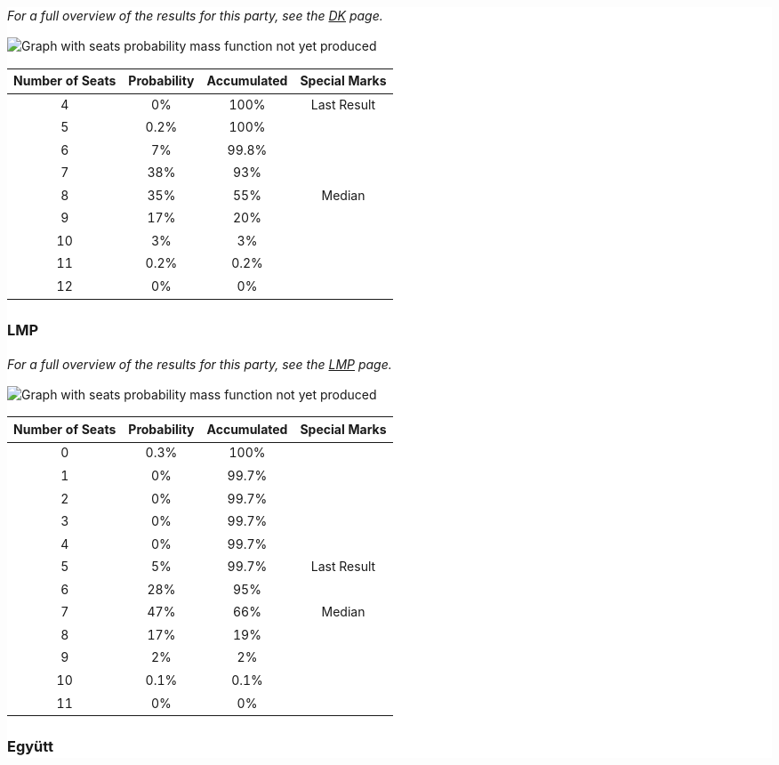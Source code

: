*For a full overview of the results for this party, see the [DK](party-dk.html) page.*

![Graph with seats probability mass function not yet produced](2017-12-14-ZRIZáveczResearch-seats-pmf-dk.png "Seats Probability Mass Function")

| Number of Seats | Probability | Accumulated | Special Marks |
|:---------------:|:-----------:|:-----------:|:-------------:|
| 4 | 0% | 100% | Last Result |
| 5 | 0.2% | 100% |  |
| 6 | 7% | 99.8% |  |
| 7 | 38% | 93% |  |
| 8 | 35% | 55% | Median |
| 9 | 17% | 20% |  |
| 10 | 3% | 3% |  |
| 11 | 0.2% | 0.2% |  |
| 12 | 0% | 0% |  |

### LMP

*For a full overview of the results for this party, see the [LMP](party-lmp.html) page.*

![Graph with seats probability mass function not yet produced](2017-12-14-ZRIZáveczResearch-seats-pmf-lmp.png "Seats Probability Mass Function")

| Number of Seats | Probability | Accumulated | Special Marks |
|:---------------:|:-----------:|:-----------:|:-------------:|
| 0 | 0.3% | 100% |  |
| 1 | 0% | 99.7% |  |
| 2 | 0% | 99.7% |  |
| 3 | 0% | 99.7% |  |
| 4 | 0% | 99.7% |  |
| 5 | 5% | 99.7% | Last Result |
| 6 | 28% | 95% |  |
| 7 | 47% | 66% | Median |
| 8 | 17% | 19% |  |
| 9 | 2% | 2% |  |
| 10 | 0.1% | 0.1% |  |
| 11 | 0% | 0% |  |

### Együtt
